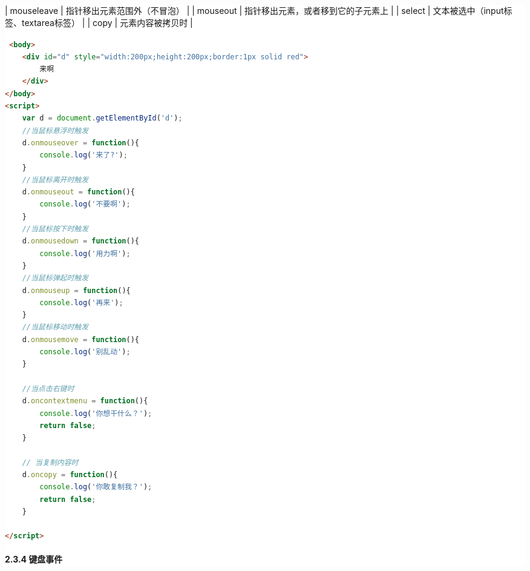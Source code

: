 | mouseleave  | 指针移出元素范围外（不冒泡）            |
| mouseout    | 指针移出元素，或者移到它的子元素上         |
| select      | 文本被选中（input标签、textarea标签） |
| copy        | 元素内容被拷贝时                  |

```html
 <body>
    <div id="d" style="width:200px;height:200px;border:1px solid red">
        来啊
    </div>
</body>
<script>
    var d = document.getElementById('d');
    //当鼠标悬浮时触发
    d.onmouseover = function(){
        console.log('来了?');
    }
	//当鼠标离开时触发
    d.onmouseout = function(){
        console.log('不要啊');
    }
	//当鼠标按下时触发
    d.onmousedown = function(){
        console.log('用力啊');            
    }
	//当鼠标弹起时触发
    d.onmouseup = function(){
        console.log('再来');            
    }
	//当鼠标移动时触发
    d.onmousemove = function(){
        console.log('别乱动');            
    }
    
    //当点击右键时
    d.oncontextmenu = function(){
        console.log('你想干什么？');
        return false;
    }
	
    // 当复制内容时
    d.oncopy = function(){
        console.log('你敢复制我？');
        return false;
    }
    
</script>
```

#### 2.3.4 键盘事件
